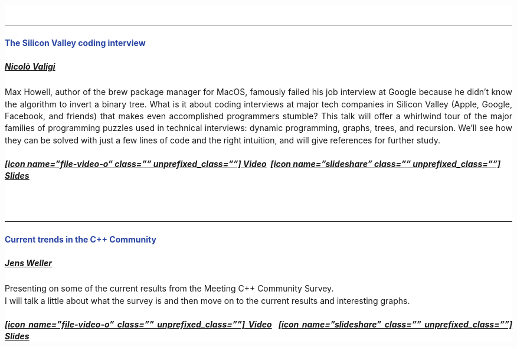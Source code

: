 <span style="color: #ffffff;"> </span>  
<a id="10"></a>

* * *

#### <span style="color: #2945a4;">The Silicon Valley coding interview</span>

##### [Nicolò Valigi](https://www.italiancpp.org/speakers/#nvaligi)

<p style="text-align: justify;">
  Max Howell, author of the brew package manager for MacOS, famously failed his job interview at Google because he didn’t know the algorithm to invert a binary tree. What is it about coding interviews at major tech companies in Silicon Valley (Apple, Google, Facebook, and friends) that makes even accomplished programmers stumble? This talk will offer a whirlwind tour of the major families of programming puzzles used in technical interviews: dynamic programming, graphs, trees, and recursion. We’ll see how they can be solved with just a few lines of code and the right intuition, and will give references for further study.
</p>

##### <span style="color: #339966;"><a href="https://www.youtube.com/watch?v=vKfXw5VdbB8" target="_blank" rel="noopener noreferrer">[icon name=&#8221;file-video-o&#8221; class=&#8221;&#8221; unprefixed_class=&#8221;&#8221;] Video</a>  <a href="https://github.com/italiancpp/itcppcon20/blob/master/The%20Silicon%20Valley%20coding%20interview%20-%20Nicol%C3%B2%20Valigi.pdf" target="_blank" rel="noopener noreferrer">[icon name=&#8221;slideshare&#8221; class=&#8221;&#8221; unprefixed_class=&#8221;&#8221;] Slides</a></span>

##### <a id="11"></a><span style="color: #ffffff;"> </span>

* * *

#### <span style="color: #2945a4;">Current trends in the C++ Community</span>

##### [Jens Weller](https://www.italiancpp.org/speakers/#jens)

<p style="text-align: justify;">
  Presenting on some of the current results from the Meeting C++ Community Survey.<br /> I will talk a little about what the survey is and then move on to the current results and interesting graphs.
</p>

<h5 style="text-align: justify;">
  <span style="color: #339966;"><a href="https://www.youtube.com/watch?v=ZckduPcuvDs" target="_blank" rel="noopener noreferrer">[icon name=&#8221;file-video-o&#8221; class=&#8221;&#8221; unprefixed_class=&#8221;&#8221;] Video</a>  <a href="https://github.com/italiancpp/itcppcon20/blob/master/Current%20trends%20in%20the%20C%2B%2B%20Community%20-%20Jens%20Weller.pdf" target="_blank" rel="noopener noreferrer">[icon name=&#8221;slideshare&#8221; class=&#8221;&#8221; unprefixed_class=&#8221;&#8221;] Slides</a></span>
</h5>
